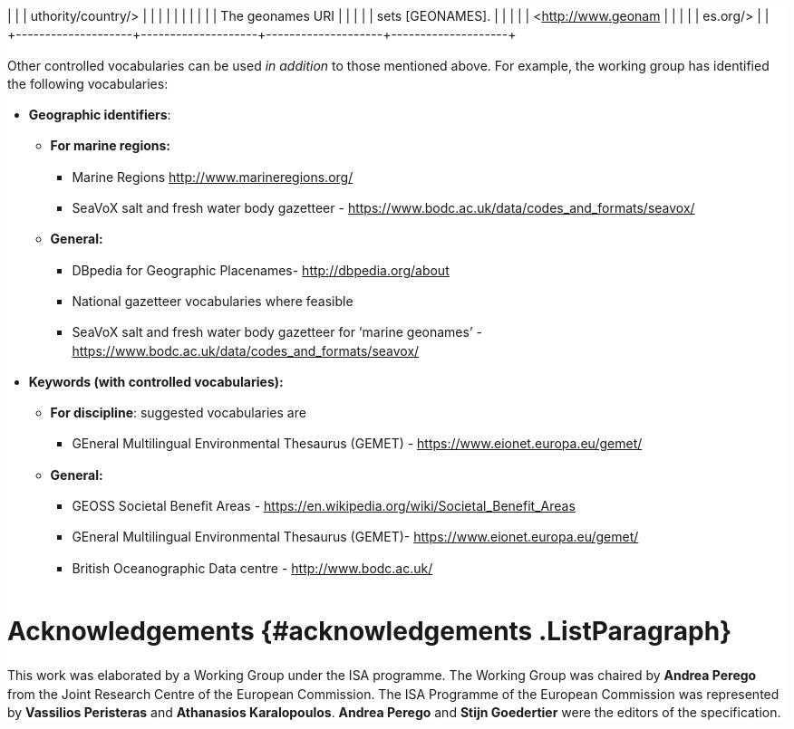 |                    |                    | uthority/country/> |                    |
|                    |                    |                    |                    |
|                    |                    | The geonames URI   |                    |
|                    |                    | sets \[GEONAMES\]. |                    |
|                    |                    | <http://www.geonam |                    |
|                    |                    | es.org/>           |                    |
+--------------------+--------------------+--------------------+--------------------+

Other controlled vocabularies can be used *in addition* to those
mentioned above. For example, the working group has identified the
following vocabularies:

-   **Geographic identifiers**:

    -   **For marine regions:**

        -   Marine Regions <http://www.marineregions.org/>

        -   SeaVoX salt and fresh water body gazetteer -
            <https://www.bodc.ac.uk/data/codes_and_formats/seavox/>

    -   **General:**

        -   DBpedia for Geographic Placenames-
            <http://dbpedia.org/about>

        -   National gazetteer vocabularies where feasible

        -   SeaVoX salt and fresh water body gazetteer for ‘marine
            geonames’ -
            <https://www.bodc.ac.uk/data/codes_and_formats/seavox/>

-   **Keywords (with controlled vocabularies):**

    -   **For discipline**: suggested vocabularies are

        -   GEneral Multilingual Environmental Thesaurus (GEMET) -
            <https://www.eionet.europa.eu/gemet/>

    -   **General:**

        -   GEOSS Societal Benefit Areas -
            <https://en.wikipedia.org/wiki/Societal_Benefit_Areas>

        -   GEneral Multilingual Environmental Thesaurus (GEMET)-
            <https://www.eionet.europa.eu/gemet/>

        -   British Oceanographic Data centre - <http://www.bodc.ac.uk/>

<span id="_Toc414637505" class="anchor"><span id="_Toc447881039" class="anchor"></span></span>Acknowledgements {#acknowledgements .ListParagraph}
==============================================================================================================

This work was elaborated by a Working Group under the ISA programme. The
Working Group was chaired by **Andrea Perego** from the Joint Research
Centre of the European Commission. The ISA Programme of the European
Commission was represented by **Vassilios Peristeras** and **Athanasios
Karalopoulos**. **Andrea Perego** and **Stijn Goedertier** were the
editors of the specification.
